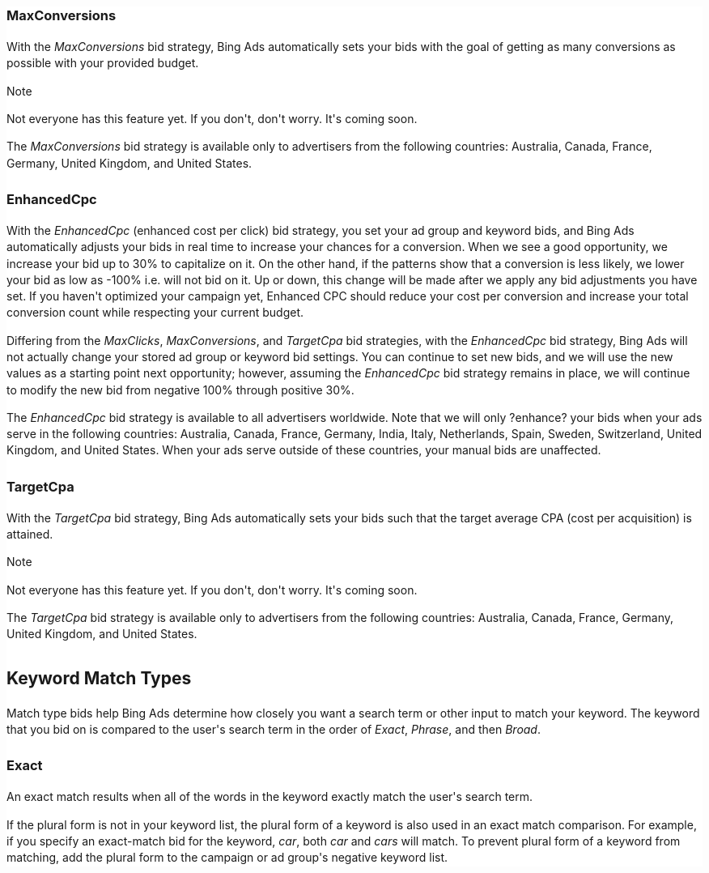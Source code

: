 ### <a name="maxconversions"></a>MaxConversions
With the *MaxConversions* bid strategy, Bing Ads automatically sets your bids with the goal of getting as many conversions as possible with your provided budget. 

> [!NOTE]
> Not everyone has this feature yet. If you don't, don't worry. It's coming soon.
> 
> The *MaxConversions* bid strategy is available only to advertisers from the following countries: Australia, Canada, France, Germany, United Kingdom, and United States.

### <a name="enhancedcpc"></a>EnhancedCpc
With the *EnhancedCpc* (enhanced cost per click) bid strategy, you set your ad group and keyword bids, and Bing Ads automatically adjusts your bids in real time to increase your chances for a conversion. When we see a good opportunity, we increase your bid up to 30% to capitalize on it. On the other hand, if the patterns show that a conversion is less likely, we lower your bid as low as -100% i.e. will not bid on it. Up or down, this change will be made after we apply any bid adjustments you have set. If you haven't optimized your campaign yet, Enhanced CPC should reduce your cost per conversion and increase your total conversion count while respecting your current budget.

Differing from the *MaxClicks*, *MaxConversions*, and *TargetCpa* bid strategies, with the *EnhancedCpc* bid strategy, Bing Ads will not actually change your stored ad group or keyword bid settings. You can continue to set new bids, and we will use the new values as a starting point next opportunity; however, assuming the *EnhancedCpc* bid strategy remains in place, we will continue to modify the new bid from negative 100% through positive 30%.

The *EnhancedCpc* bid strategy is available to all advertisers worldwide. Note that we will only ?enhance? your bids when your ads serve in the following countries: Australia, Canada, France, Germany, India, Italy, Netherlands, Spain, Sweden, Switzerland, United Kingdom, and United States. When your ads serve outside of these countries, your manual bids are unaffected.

### <a name="targetcpa"></a>TargetCpa
With the *TargetCpa* bid strategy, Bing Ads automatically sets your bids such that the target average CPA (cost per acquisition) is attained. 

> [!NOTE]
> Not everyone has this feature yet. If you don't, don't worry. It's coming soon.
> 
> The *TargetCpa* bid strategy is available only to advertisers from the following countries: Australia, Canada, France, Germany, United Kingdom, and United States.

## <a name="keywordmatchtypes"></a>Keyword Match Types
Match type bids help Bing Ads determine how closely you want a search term or other input to match your keyword. The keyword that you bid on is compared to the user's search term in the order of *Exact*, *Phrase*, and then *Broad*.

### <a name="exactmatchtype"></a>Exact
An exact match results when all of the words in the keyword exactly match the user's search term.

If the plural form is not in your keyword list, the plural form of a keyword is also used in an exact match comparison. For example, if you specify an exact-match bid for the keyword, *car*, both *car* and *cars* will match. To prevent plural form of a keyword from matching, add the plural form to the campaign or ad group's negative keyword list.
